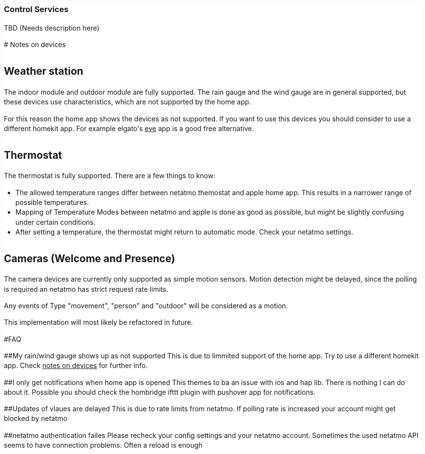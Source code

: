 </pre>

###  Control Services

TBD (Needs description here)



#<a name="notes"></a> Notes on devices
## Weather station
The indoor module and outdoor module are fully supported.
The rain gauge and the wind gauge are in general supported, but these devices use characteristics, which are not supported by the home app.

For this reason the home app shows the devices as not supported. If you want to use this devices you should consider to use a different homekit app. For example elgato's <a href="https://itunes.apple.com/us/app/elgato-eve/id917695792" target="blank">eve</a> app is a good free alternative.

## Thermostat
The thermostat is fully supported. There are a few things to know:

* The allowed temperature ranges differ between netatmo themostat and apple home app. This results in a narrower range of possible temperatures.
* Mapping of Temperature Modes between netatmo and apple is done as good as possible, but might be slightly confusing under certain conditions.
* After setting a temperature, the thermostat might return to automatic mode. Check your netatmo settings.

## Cameras (Welcome and Presence)
The camera devices are currently only supported as simple motion sensors.
Motion detection might be delayed, since the polling is required an netatmo has strict request rate limits.

Any events of Type "movement", "person" and "outdoor" will be considered as a motion.

This implementation will most likely be refactored in future.

#FAQ

##My rain/wind gauge shows up as not supported
This is due to limmited support of the home app. Try to use a different homekit app. Check [notes on devices](#notes) for further info.

##I only get notifications when home app is opened
This themes to ba an issue with ios and hap lib. There is nothing I can do about it. Possible you should check the hombridge ifttt plugin with pushover app for notifications.

##Updates of vlaues are delayed
This is due to rate limits from netatmo. If polling rate is increased your account might get blocked by netatmo

##netatmo authentication failes
Please recheck your config settings and your netatmo account.
Sometimes the used netatmo API seems to have connection problems. Often a reload is enough

